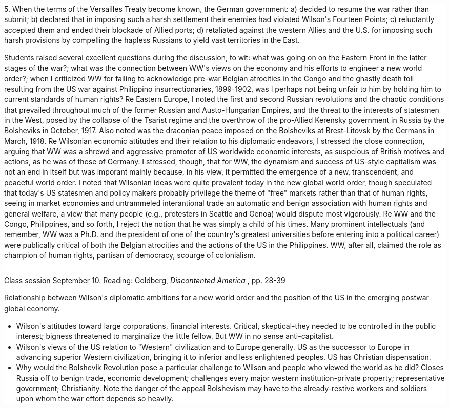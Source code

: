 5\. When the terms of the Versailles Treaty become known, the German
government: a) decided to resume the war rather than submit; b) declared that
in imposing such a harsh settlement their enemies had violated Wilson's
Fourteen Points; c) reluctantly accepted them and ended their blockade of
Allied ports; d) retaliated against the western Allies and the U.S. for
imposing such harsh provisions by compelling the hapless Russians to yield
vast territories in the East.

Students raised several excellent questions during the discussion, to wit:
what was going on on the Eastern Front in the latter stages of the war?; what
was the connection between WW's views on the economy and his efforts to
engineer a new world order?; when I criticized WW for failing to acknowledge
pre-war Belgian atrocities in the Congo and the ghastly death toll resulting
from the US war against Philippino insurrectionaries, 1899-1902, was I perhaps
not being unfair to him by holding him to current standards of human rights?
Re Eastern Europe, I noted the first and second Russian revolutions and the
chaotic conditions that prevailed throughout much of the former Russian and
Austo-Hungarian Empires, and the threat to the interests of statesmen in the
West, posed by the collapse of the Tsarist regime and the overthrow of the
pro-Allied Kerensky government in Russia by the Bolsheviks in October, 1917.
Also noted was the draconian peace imposed on the Bolsheviks at Brest-Litovsk
by the Germans in March, 1918\. Re Wilsonian economic attitudes and their
relation to his diplomatic endeavors, I stressed the close connection, arguing
that WW was a shrewd and aggressive promoter of US worldwide economic
interests, as suspcious of British motives and actions, as he was of those of
Germany. I stressed, though, that for WW, the dynamism and success of US-style
capitalism was not an end in itself but was imporant mainly because, in his
view, it permitted the emergence of a new, transcendent, and peaceful world
order. I noted that Wilsonian ideas were quite prevalent today in the new
global world order, though speculated that today's US statesmen and policy
makers probably privilege the theme of "free" markets rather than that of
human rights, seeing in market economies and untrammeled interantional trade
an automatic and benign association with human rights and general welfare, a
view that many people (e.g., protesters in Seattle and Genoa) would dispute
most vigorously. Re WW and the Congo, Philippines, and so forth, I reject the
notion that he was simply a child of his times. Many prominent intellectuals
(and remember, WW was a Ph.D. and the president of one of the country's
greatest universities before entering into a political career) were publically
critical of both the Belgian atrocities and the actions of the US in the
Philippines. WW, after all, claimed the role as champion of human rights,
partisan of democracy, scourge of colonialism.  
    
    
  

*****

Class session September 10. Reading: Goldberg, _Discontented America_ , pp.
28-39

Relationship between Wilson's diplomatic ambitions for a new world order and
the position of the US in the emerging postwar global economy.

  * Wilson's attitudes toward large corporations, financial interests. Critical, skeptical-they needed to be controlled in the public interest; bigness threatened to marginalize the little fellow. But WW in no sense anti-capitalist.
  * Wilson's views of the US relation to "Western" civilization and to Europe generally. US as the successor to Europe in advancing superior Western civilization, bringing it to inferior and less enlightened peoples. US has Christian dispensation.
  * Why would the Bolshevik Revolution pose a particular challenge to Wilson and people who viewed the world as he did? Closes Russia off to benign trade, economic development; challenges every major western institution-private property; representative government; Christianity. Note the danger of the appeal Bolshevism may have to the already-restive workers and soldiers upon whom the war effort depends so heavily.
